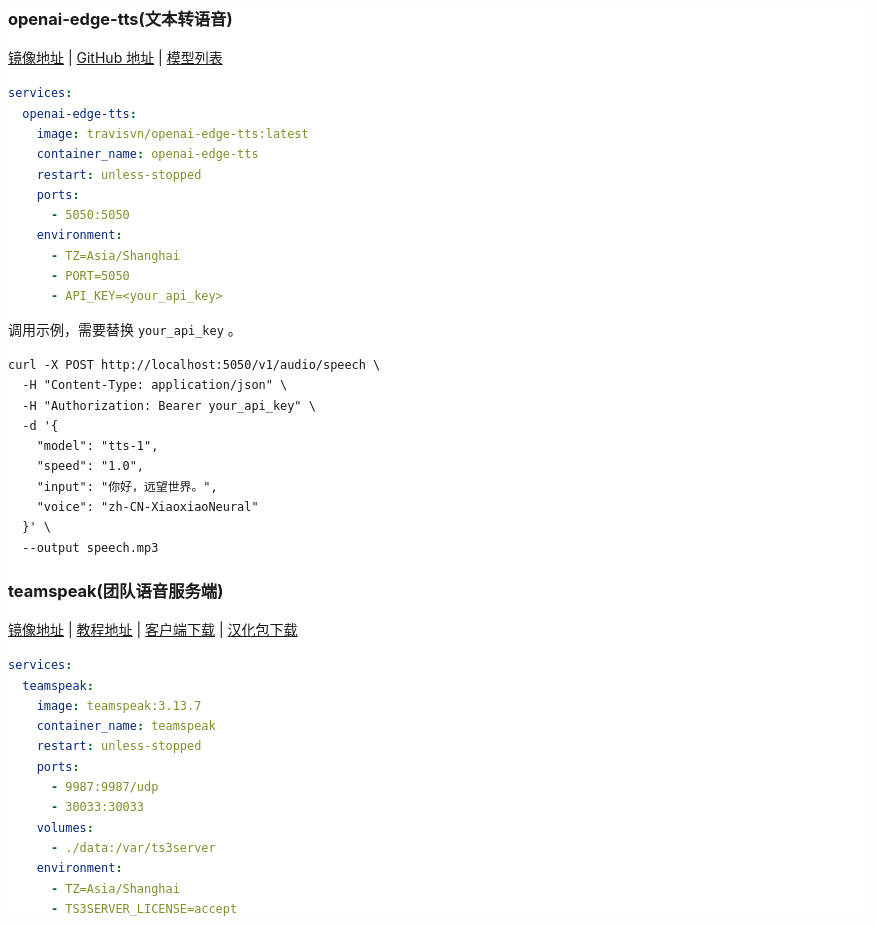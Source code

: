 ### openai-edge-tts(文本转语音)

[镜像地址](https://hub.docker.com/r/travisvn/openai-edge-tts) | [GitHub 地址](https://github.com/travisvn/openai-edge-tts) | [模型列表](https://tts.travisvn.com/)

```yaml
services:
  openai-edge-tts:
    image: travisvn/openai-edge-tts:latest
    container_name: openai-edge-tts
    restart: unless-stopped
    ports:
      - 5050:5050
    environment:
      - TZ=Asia/Shanghai
      - PORT=5050
      - API_KEY=<your_api_key>
```

调用示例，需要替换 `your_api_key` 。

```
curl -X POST http://localhost:5050/v1/audio/speech \
  -H "Content-Type: application/json" \
  -H "Authorization: Bearer your_api_key" \
  -d '{
    "model": "tts-1",
    "speed": "1.0",
    "input": "你好，远望世界。",
    "voice": "zh-CN-XiaoxiaoNeural"
  }' \
  --output speech.mp3
```

### teamspeak(团队语音服务端)

[镜像地址](https://hub.docker.com/_/teamspeak) | [教程地址](https://www.cnblogs.com/Yogile/p/17632826.html) | [客户端下载](https://www.teamspeak.com/zh-CN/downloads/#ts3client) | [汉化包下载](https://github.com/VigorousPro/TS3-Translation_zh-CN/releases)

```yaml
services:
  teamspeak:
    image: teamspeak:3.13.7
    container_name: teamspeak
    restart: unless-stopped
    ports:
      - 9987:9987/udp
      - 30033:30033
    volumes:
      - ./data:/var/ts3server
    environment:
      - TZ=Asia/Shanghai
      - TS3SERVER_LICENSE=accept
```
